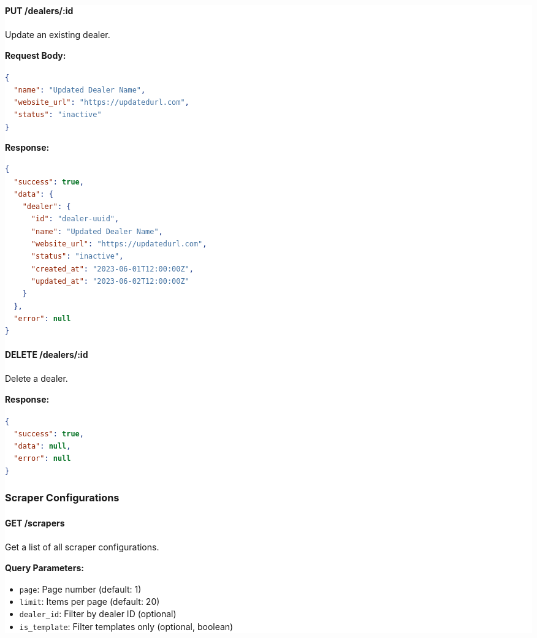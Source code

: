 #### PUT /dealers/:id

Update an existing dealer.

**Request Body:**
```json
{
  "name": "Updated Dealer Name",
  "website_url": "https://updatedurl.com",
  "status": "inactive"
}
```

**Response:**
```json
{
  "success": true,
  "data": {
    "dealer": {
      "id": "dealer-uuid",
      "name": "Updated Dealer Name",
      "website_url": "https://updatedurl.com",
      "status": "inactive",
      "created_at": "2023-06-01T12:00:00Z",
      "updated_at": "2023-06-02T12:00:00Z"
    }
  },
  "error": null
}
```

#### DELETE /dealers/:id

Delete a dealer.

**Response:**
```json
{
  "success": true,
  "data": null,
  "error": null
}
```

### Scraper Configurations

#### GET /scrapers

Get a list of all scraper configurations.

**Query Parameters:**
- `page`: Page number (default: 1)
- `limit`: Items per page (default: 20)
- `dealer_id`: Filter by dealer ID (optional)
- `is_template`: Filter templates only (optional, boolean)
